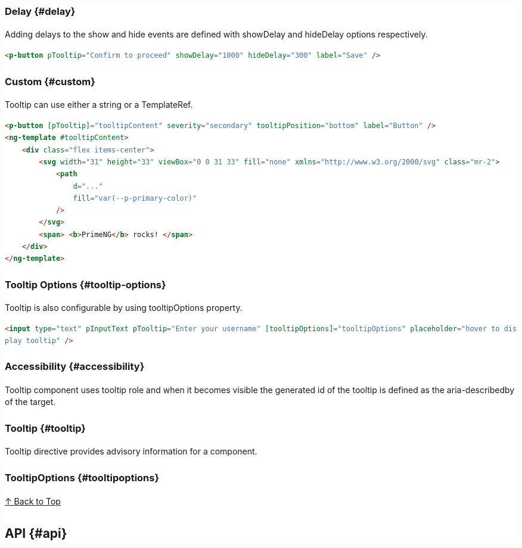 ### Delay {#delay}

Adding delays to the show and hide events are defined with showDelay and hideDelay options respectively.

```html
<p-button pTooltip="Confirm to proceed" showDelay="1000" hideDelay="300" label="Save" />
```

### Custom {#custom}

Tooltip can use either a string or a TemplateRef.

```html
<p-button [pTooltip]="tooltipContent" severity="secondary" tooltipPosition="bottom" label="Button" />
<ng-template #tooltipContent>
    <div class="flex items-center">
        <svg width="31" height="33" viewBox="0 0 31 33" fill="none" xmlns="http://www.w3.org/2000/svg" class="mr-2">
            <path
                d="..."
                fill="var(--p-primary-color)"
            />
        </svg>
        <span> <b>PrimeNG</b> rocks! </span>
    </div>
</ng-template>
```

### Tooltip Options {#tooltip-options}

Tooltip is also configurable by using tooltipOptions property.

```html
<input type="text" pInputText pTooltip="Enter your username" [tooltipOptions]="tooltipOptions" placeholder="hover to display tooltip" />
```

### Accessibility {#accessibility}

Tooltip component uses tooltip role and when it becomes visible the generated id of the tooltip is defined as the aria-describedby of the target.

### Tooltip {#tooltip}

Tooltip directive provides advisory information for a component.

### TooltipOptions {#tooltipoptions}

[↑ Back to Top](#table-of-contents)

## API {#api}
